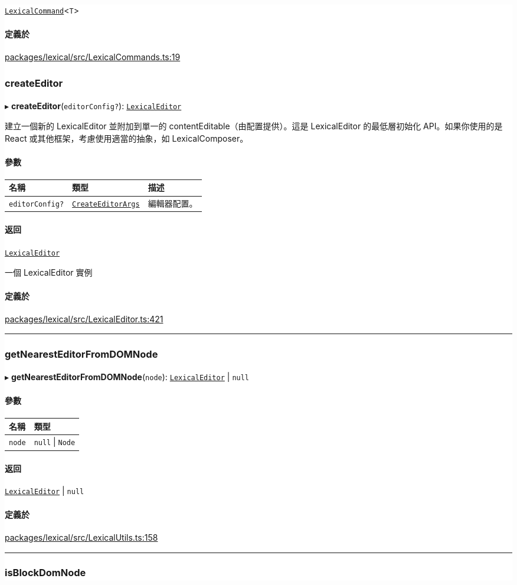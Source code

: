 [`LexicalCommand`](lexical.md#lexicalcommand)\<`T`\>

#### 定義於

[packages/lexical/src/LexicalCommands.ts:19](https://github.com/facebook/lexical/tree/main/packages/lexical/src/LexicalCommands.ts#L19)

### createEditor

▸ **createEditor**(`editorConfig?`): [`LexicalEditor`](../classes/lexical.LexicalEditor.md)

建立一個新的 LexicalEditor 並附加到單一的 contentEditable（由配置提供）。這是 LexicalEditor 的最低層初始化 API。如果你使用的是 React 或其他框架，考慮使用適當的抽象，如 LexicalComposer。

#### 參數

| 名稱            | 類型                                              | 描述         |
| :-------------- | :------------------------------------------------ | :----------- |
| `editorConfig?` | [`CreateEditorArgs`](lexical.md#createeditorargs) | 編輯器配置。 |

#### 返回

[`LexicalEditor`](../classes/lexical.LexicalEditor.md)

一個 LexicalEditor 實例

#### 定義於

[packages/lexical/src/LexicalEditor.ts:421](https://github.com/facebook/lexical/tree/main/packages/lexical/src/LexicalEditor.ts#L421)

---

### getNearestEditorFromDOMNode

▸ **getNearestEditorFromDOMNode**(`node`): [`LexicalEditor`](../classes/lexical.LexicalEditor.md) \| `null`

#### 參數

| 名稱   | 類型             |
| :----- | :--------------- |
| `node` | `null` \| `Node` |

#### 返回

[`LexicalEditor`](../classes/lexical.LexicalEditor.md) \| `null`

#### 定義於

[packages/lexical/src/LexicalUtils.ts:158](https://github.com/facebook/lexical/tree/main/packages/lexical/src/LexicalUtils.ts#L158)

---

### isBlockDomNode
